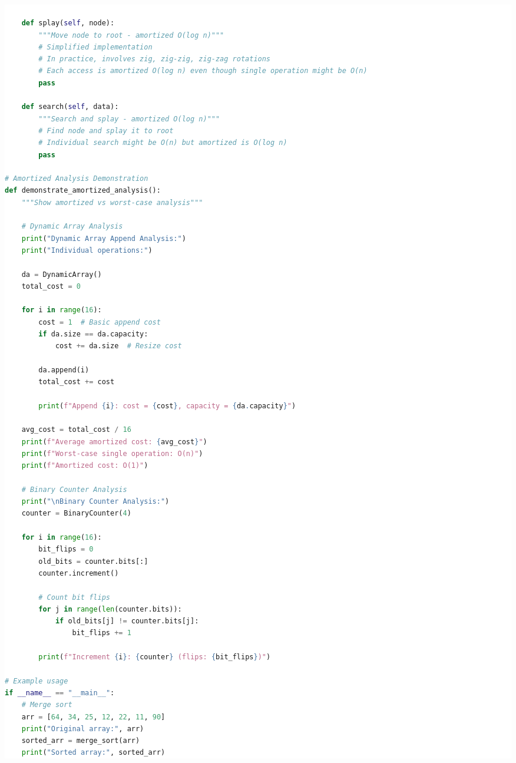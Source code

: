 ```python
    
    def splay(self, node):
        """Move node to root - amortized O(log n)"""
        # Simplified implementation
        # In practice, involves zig, zig-zig, zig-zag rotations
        # Each access is amortized O(log n) even though single operation might be O(n)
        pass
    
    def search(self, data):
        """Search and splay - amortized O(log n)"""
        # Find node and splay it to root
        # Individual search might be O(n) but amortized is O(log n)
        pass

# Amortized Analysis Demonstration
def demonstrate_amortized_analysis():
    """Show amortized vs worst-case analysis"""
    
    # Dynamic Array Analysis
    print("Dynamic Array Append Analysis:")
    print("Individual operations:")
    
    da = DynamicArray()
    total_cost = 0
    
    for i in range(16):
        cost = 1  # Basic append cost
        if da.size == da.capacity:
            cost += da.size  # Resize cost
        
        da.append(i)
        total_cost += cost
        
        print(f"Append {i}: cost = {cost}, capacity = {da.capacity}")
    
    avg_cost = total_cost / 16
    print(f"Average amortized cost: {avg_cost}")
    print(f"Worst-case single operation: O(n)")
    print(f"Amortized cost: O(1)")
    
    # Binary Counter Analysis
    print("\nBinary Counter Analysis:")
    counter = BinaryCounter(4)
    
    for i in range(16):
        bit_flips = 0
        old_bits = counter.bits[:]
        counter.increment()
        
        # Count bit flips
        for j in range(len(counter.bits)):
            if old_bits[j] != counter.bits[j]:
                bit_flips += 1
        
        print(f"Increment {i}: {counter} (flips: {bit_flips})")

# Example usage
if __name__ == "__main__":
    # Merge sort
    arr = [64, 34, 25, 12, 22, 11, 90]
    print("Original array:", arr)
    sorted_arr = merge_sort(arr)
    print("Sorted array:", sorted_arr)
```